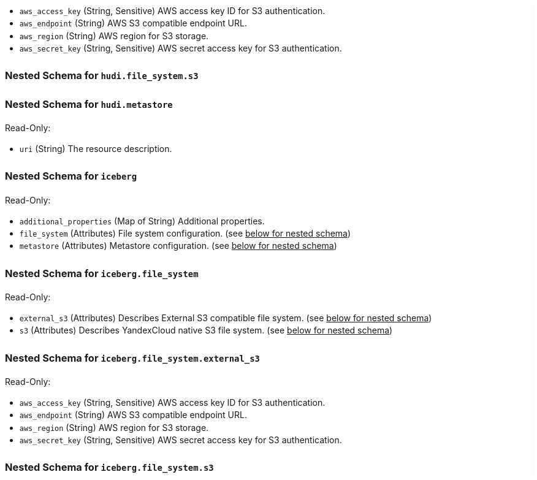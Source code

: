 - `aws_access_key` (String, Sensitive) AWS access key ID for S3 authentication.
- `aws_endpoint` (String) AWS S3 compatible endpoint URL.
- `aws_region` (String) AWS region for S3 storage.
- `aws_secret_key` (String, Sensitive) AWS secret access key for S3 authentication.


<a id="nestedatt--hudi--file_system--s3"></a>
### Nested Schema for `hudi.file_system.s3`



<a id="nestedatt--hudi--metastore"></a>
### Nested Schema for `hudi.metastore`

Read-Only:

- `uri` (String) The resource description.



<a id="nestedatt--iceberg"></a>
### Nested Schema for `iceberg`

Read-Only:

- `additional_properties` (Map of String) Additional properties.
- `file_system` (Attributes) File system configuration. (see [below for nested schema](#nestedatt--iceberg--file_system))
- `metastore` (Attributes) Metastore configuration. (see [below for nested schema](#nestedatt--iceberg--metastore))

<a id="nestedatt--iceberg--file_system"></a>
### Nested Schema for `iceberg.file_system`

Read-Only:

- `external_s3` (Attributes) Describes External S3 compatible file system. (see [below for nested schema](#nestedatt--iceberg--file_system--external_s3))
- `s3` (Attributes) Describes YandexCloud native S3 file system. (see [below for nested schema](#nestedatt--iceberg--file_system--s3))

<a id="nestedatt--iceberg--file_system--external_s3"></a>
### Nested Schema for `iceberg.file_system.external_s3`

Read-Only:

- `aws_access_key` (String, Sensitive) AWS access key ID for S3 authentication.
- `aws_endpoint` (String) AWS S3 compatible endpoint URL.
- `aws_region` (String) AWS region for S3 storage.
- `aws_secret_key` (String, Sensitive) AWS secret access key for S3 authentication.


<a id="nestedatt--iceberg--file_system--s3"></a>
### Nested Schema for `iceberg.file_system.s3`


